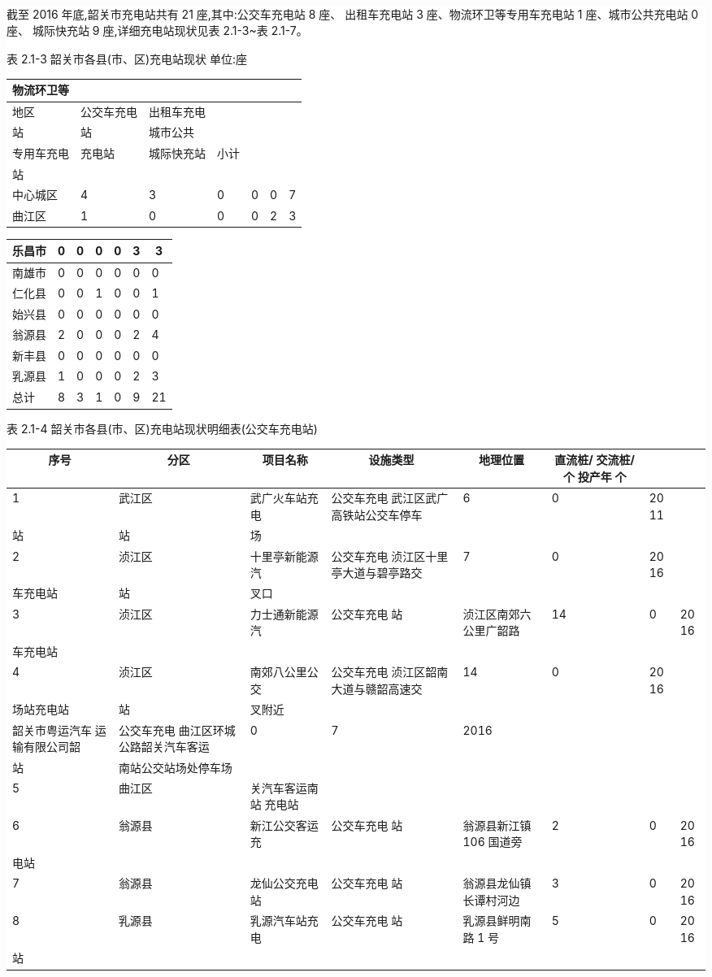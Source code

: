 截至 2016 年底,韶关市充电站共有 21 座,其中:公交车充电站 8 座、
出租车充电站 3 座、物流环卫等专用车充电站 1 座、城市公共充电站 0 座、 城际快充站 9 座,详细充电站现状见表 2.1-3~表 2.1-7。

表 2.1-3 韶关市各县(市、区)充电站现状 单位:座

| 物流环卫等   |            |            |      |    |    |    |
|--------------|------------|------------|------|----|----|----|
| 地区         | 公交车充电 | 出租车充电 |      |    |    |    |
| 站           | 站         | 城市公共   |      |    |    |    |
| 专用车充电   | 充电站     | 城际快充站 | 小计 |    |    |    |
| 站           |            |            |      |    |    |    |
| 中心城区     | 4          | 3          | 0    | 0  | 0  | 7  |
| 曲江区       | 1          | 0          | 0    | 0  | 2  | 3  |

| 乐昌市   | 0   | 0   | 0   | 0   | 3   | 3   |
|----------|-----|-----|-----|-----|-----|-----|
| 南雄市   | 0   | 0   | 0   | 0   | 0   | 0   |
| 仁化县   | 0   | 0   | 1   | 0   | 0   | 1   |
| 始兴县   | 0   | 0   | 0   | 0   | 0   | 0   |
| 翁源县   | 2   | 0   | 0   | 0   | 2   | 4   |
| 新丰县   | 0   | 0   | 0   | 0   | 0   | 0   |
| 乳源县   | 1   | 0   | 0   | 0   | 2   | 3   |
| 总计     | 8   | 3   | 1   | 0   | 9   | 21  |

表 2.1-4 韶关市各县(市、区)充电站现状明细表(公交车充电站)

| 序号                          | 分区                                  | 项目名称              | 设施类型                              | 地理位置                | 直流桩/ 交流桩/ 个 投产年 个   |      |      |
|-------------------------------|---------------------------------------|-----------------------|---------------------------------------|-------------------------|--------------------------------|------|------|
| 1                             | 武江区                                | 武广火车站充电        | 公交车充电 武江区武广高铁站公交车停车 | 6                       | 0                              | 2011 |      |
| 站                            | 站                                    | 场                    |                                       |                         |                                |      |      |
| 2                             | 浈江区                                | 十里亭新能源汽        | 公交车充电 浈江区十里亭大道与碧亭路交 | 7                       | 0                              | 2016 |      |
| 车充电站                      | 站                                    | 叉口                  |                                       |                         |                                |      |      |
| 3                             | 浈江区                                | 力士通新能源汽        | 公交车充电 站                         | 浈江区南郊六公里广韶路  | 14                             | 0    | 2016 |
| 车充电站                      |                                       |                       |                                       |                         |                                |      |      |
| 4                             | 浈江区                                | 南郊八公里公交        | 公交车充电 浈江区韶南大道与赣韶高速交 | 14                      | 0                              | 2016 |      |
| 场站充电站                    | 站                                    | 叉附近                |                                       |                         |                                |      |      |
| 韶关市粤运汽车 运输有限公司韶 | 公交车充电 曲江区环城公路韶关汽车客运 | 0                     | 7                                     | 2016                    |                                |      |      |
| 站                            | 南站公交站场处停车场                  |                       |                                       |                         |                                |      |      |
| 5                             | 曲江区                                | 关汽车客运南站 充电站 |                                       |                         |                                |      |      |
| 6                             | 翁源县                                | 新江公交客运充        | 公交车充电 站                         | 翁源县新江镇 106 国道旁 | 2                              | 0    | 2016 |
| 电站                          |                                       |                       |                                       |                         |                                |      |      |
| 7                             | 翁源县                                | 龙仙公交充电站        | 公交车充电 站                         | 翁源县龙仙镇长谭村河边  | 3                              | 0    | 2016 |
| 8                             | 乳源县                                | 乳源汽车站充电        | 公交车充电 站                         | 乳源县鲜明南路 1 号     | 5                              | 0    | 2016 |
| 站                            |                                       |                       |                                       |                         |                                |      |      |
